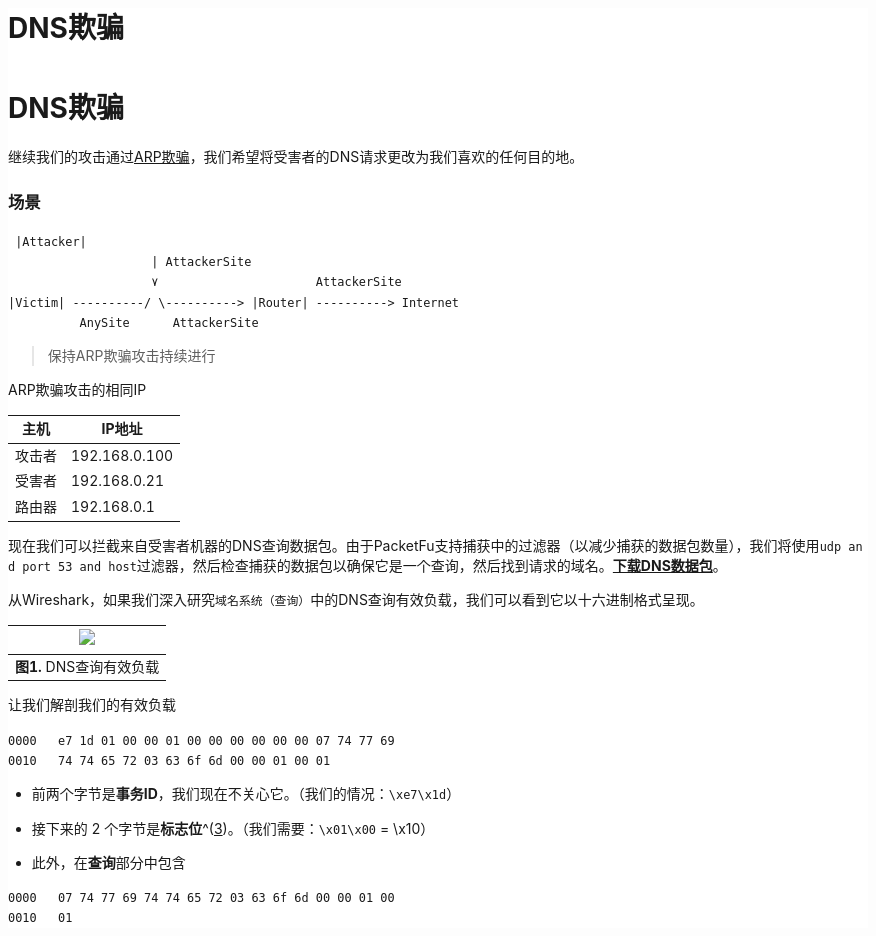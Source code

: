 # DNS欺骗

# DNS欺骗

继续我们的攻击通过[ARP欺骗](module_0x4__network_kung_fu/arp_spoofing.md)，我们希望将受害者的DNS请求更改为我们喜欢的任何目的地。

### 场景

```
 |Attacker|
                    | AttackerSite
                    ٧                      AttackerSite
|Victim| ----------/ \----------> |Router| ----------> Internet
          AnySite      AttackerSite 
```

> 保持ARP欺骗攻击持续进行

ARP欺骗攻击的相同IP

| 主机 | IP地址 |
| --- | --- |
| 攻击者 | 192.168.0.100 |
| 受害者 | 192.168.0.21 |
| 路由器 | 192.168.0.1 |

现在我们可以拦截来自受害者机器的DNS查询数据包。由于PacketFu支持捕获中的过滤器（以减少捕获的数据包数量），我们将使用`udp and port 53 and host`过滤器，然后检查捕获的数据包以确保它是一个查询，然后找到请求的域名。[**下载DNS数据包**](../files/module03/dns_spoofing_dns-req_res.pcap.pcapng)。

从Wireshark，如果我们深入研究`域名系统（查询）`中的DNS查询有效负载，我们可以看到它以十六进制格式呈现。

| ![](dns_spoofing_wireshark1.png) |
| --- |
| **图1.** DNS查询有效负载 |

让我们解剖我们的有效负载

```
0000   e7 1d 01 00 00 01 00 00 00 00 00 00 07 74 77 69
0010   74 74 65 72 03 63 6f 6d 00 00 01 00 01 
```

+   前两个字节是**事务ID**，我们现在不关心它。（我们的情况：`\xe7\x1d`）

+   接下来的 2 个字节是**标志位**^([3](#fn_3))。（我们需要：`\x01\x00` = \x10）

+   此外，在**查询**部分中包含

```
0000   07 74 77 69 74 74 65 72 03 63 6f 6d 00 00 01 00
0010   01 
```

